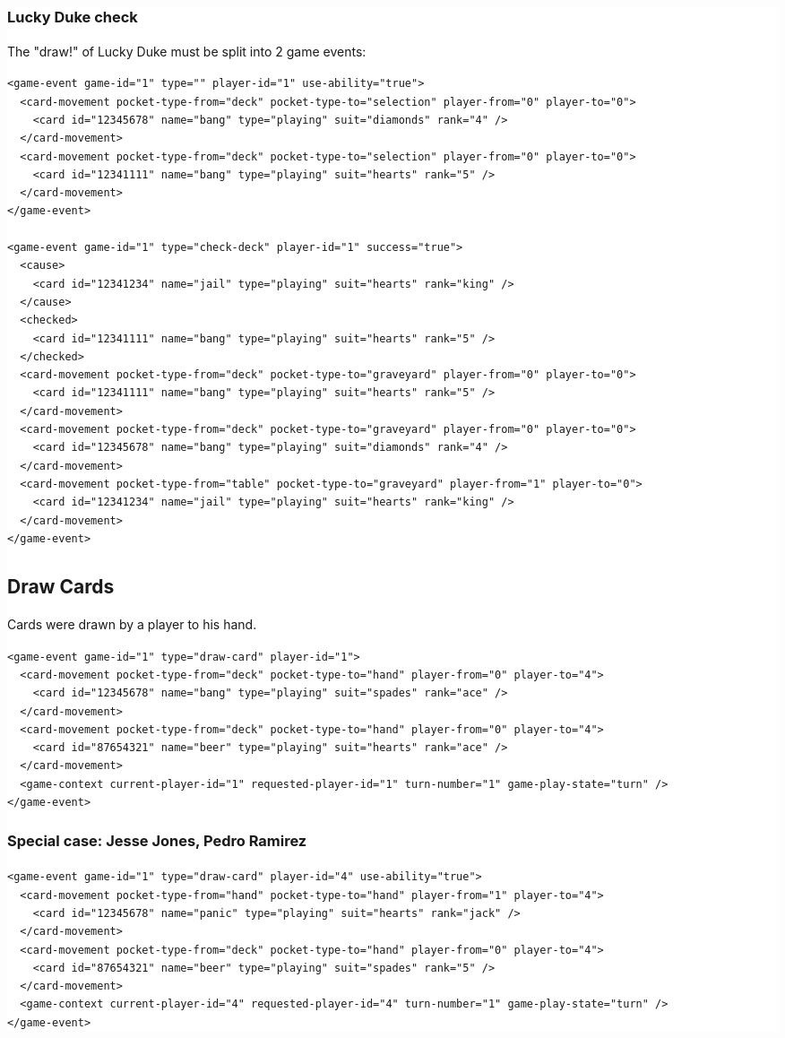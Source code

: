 ### Lucky Duke check ###
The "draw!" of Lucky Duke must be split into 2 game events:

```
<game-event game-id="1" type="" player-id="1" use-ability="true">
  <card-movement pocket-type-from="deck" pocket-type-to="selection" player-from="0" player-to="0">
    <card id="12345678" name="bang" type="playing" suit="diamonds" rank="4" />
  </card-movement>
  <card-movement pocket-type-from="deck" pocket-type-to="selection" player-from="0" player-to="0">
    <card id="12341111" name="bang" type="playing" suit="hearts" rank="5" />
  </card-movement>
</game-event>

<game-event game-id="1" type="check-deck" player-id="1" success="true">
  <cause>
    <card id="12341234" name="jail" type="playing" suit="hearts" rank="king" />
  </cause>
  <checked>
    <card id="12341111" name="bang" type="playing" suit="hearts" rank="5" />
  </checked>
  <card-movement pocket-type-from="deck" pocket-type-to="graveyard" player-from="0" player-to="0">
    <card id="12341111" name="bang" type="playing" suit="hearts" rank="5" />
  </card-movement>
  <card-movement pocket-type-from="deck" pocket-type-to="graveyard" player-from="0" player-to="0">
    <card id="12345678" name="bang" type="playing" suit="diamonds" rank="4" />      
  </card-movement>
  <card-movement pocket-type-from="table" pocket-type-to="graveyard" player-from="1" player-to="0">
    <card id="12341234" name="jail" type="playing" suit="hearts" rank="king" />
  </card-movement>
</game-event>
```

## Draw Cards ##
Cards were drawn by a player to his hand.

```
<game-event game-id="1" type="draw-card" player-id="1">
  <card-movement pocket-type-from="deck" pocket-type-to="hand" player-from="0" player-to="4">
    <card id="12345678" name="bang" type="playing" suit="spades" rank="ace" />
  </card-movement>
  <card-movement pocket-type-from="deck" pocket-type-to="hand" player-from="0" player-to="4">
    <card id="87654321" name="beer" type="playing" suit="hearts" rank="ace" />
  </card-movement>
  <game-context current-player-id="1" requested-player-id="1" turn-number="1" game-play-state="turn" />
</game-event>
```

### Special case: Jesse Jones, Pedro Ramirez ###

```
<game-event game-id="1" type="draw-card" player-id="4" use-ability="true">
  <card-movement pocket-type-from="hand" pocket-type-to="hand" player-from="1" player-to="4">
    <card id="12345678" name="panic" type="playing" suit="hearts" rank="jack" />
  </card-movement>
  <card-movement pocket-type-from="deck" pocket-type-to="hand" player-from="0" player-to="4">
    <card id="87654321" name="beer" type="playing" suit="spades" rank="5" />
  </card-movement>
  <game-context current-player-id="4" requested-player-id="4" turn-number="1" game-play-state="turn" />
</game-event>
```
